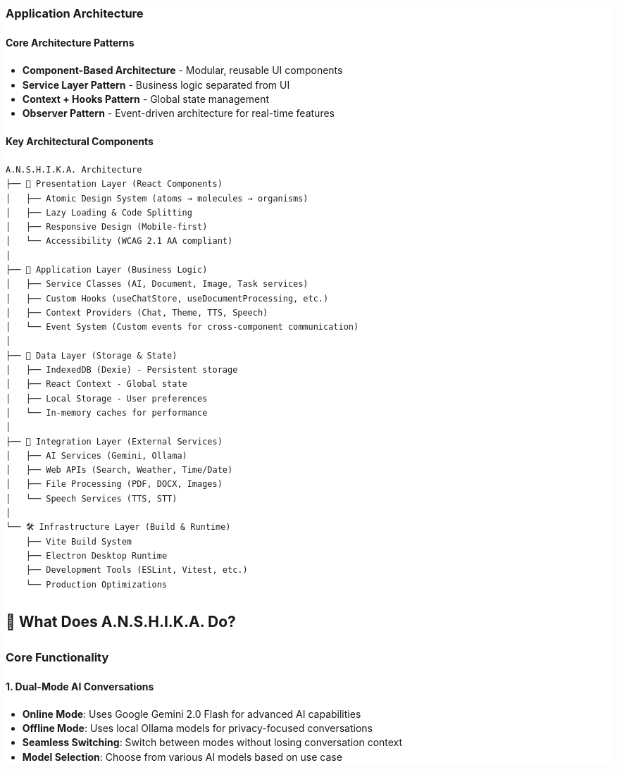 ### **Application Architecture**

#### **Core Architecture Patterns**
- **Component-Based Architecture** - Modular, reusable UI components
- **Service Layer Pattern** - Business logic separated from UI
- **Context + Hooks Pattern** - Global state management
- **Observer Pattern** - Event-driven architecture for real-time features

#### **Key Architectural Components**

```
A.N.S.H.I.K.A. Architecture
├── 🎨 Presentation Layer (React Components)
│   ├── Atomic Design System (atoms → molecules → organisms)
│   ├── Lazy Loading & Code Splitting
│   ├── Responsive Design (Mobile-first)
│   └── Accessibility (WCAG 2.1 AA compliant)
│
├── 🧠 Application Layer (Business Logic)
│   ├── Service Classes (AI, Document, Image, Task services)
│   ├── Custom Hooks (useChatStore, useDocumentProcessing, etc.)
│   ├── Context Providers (Chat, Theme, TTS, Speech)
│   └── Event System (Custom events for cross-component communication)
│
├── 💾 Data Layer (Storage & State)
│   ├── IndexedDB (Dexie) - Persistent storage
│   ├── React Context - Global state
│   ├── Local Storage - User preferences
│   └── In-memory caches for performance
│
├── 🔌 Integration Layer (External Services)
│   ├── AI Services (Gemini, Ollama)
│   ├── Web APIs (Search, Weather, Time/Date)
│   ├── File Processing (PDF, DOCX, Images)
│   └── Speech Services (TTS, STT)
│
└── 🛠️ Infrastructure Layer (Build & Runtime)
    ├── Vite Build System
    ├── Electron Desktop Runtime
    ├── Development Tools (ESLint, Vitest, etc.)
    └── Production Optimizations
```

## 🎯 **What Does A.N.S.H.I.K.A. Do?**

### **Core Functionality**

#### **1. Dual-Mode AI Conversations**
- **Online Mode**: Uses Google Gemini 2.0 Flash for advanced AI capabilities
- **Offline Mode**: Uses local Ollama models for privacy-focused conversations
- **Seamless Switching**: Switch between modes without losing conversation context
- **Model Selection**: Choose from various AI models based on use case
